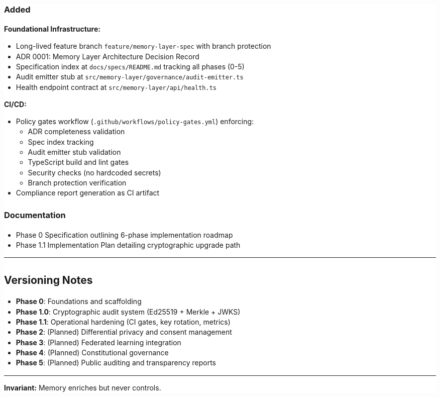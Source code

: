 ### Added

**Foundational Infrastructure:**

- Long-lived feature branch `feature/memory-layer-spec` with branch protection
- ADR 0001: Memory Layer Architecture Decision Record
- Specification index at `docs/specs/README.md` tracking all phases (0-5)
- Audit emitter stub at `src/memory-layer/governance/audit-emitter.ts`
- Health endpoint contract at `src/memory-layer/api/health.ts`

**CI/CD:**

- Policy gates workflow (`.github/workflows/policy-gates.yml`) enforcing:
  - ADR completeness validation
  - Spec index tracking
  - Audit emitter stub validation
  - TypeScript build and lint gates
  - Security checks (no hardcoded secrets)
  - Branch protection verification
- Compliance report generation as CI artifact

### Documentation

- Phase 0 Specification outlining 6-phase implementation roadmap
- Phase 1.1 Implementation Plan detailing cryptographic upgrade path

---

## Versioning Notes

- **Phase 0**: Foundations and scaffolding
- **Phase 1.0**: Cryptographic audit system (Ed25519 + Merkle + JWKS)
- **Phase 1.1**: Operational hardening (CI gates, key rotation, metrics)
- **Phase 2**: (Planned) Differential privacy and consent management
- **Phase 3**: (Planned) Federated learning integration
- **Phase 4**: (Planned) Constitutional governance
- **Phase 5**: (Planned) Public auditing and transparency reports

---

**Invariant:** Memory enriches but never controls.
